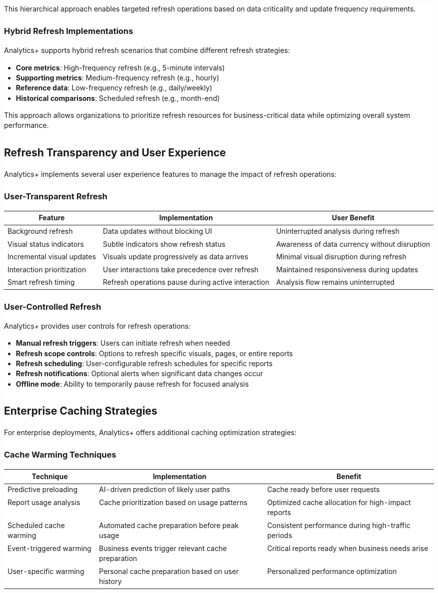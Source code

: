 This hierarchical approach enables targeted refresh operations based on data criticality and update frequency requirements.

### Hybrid Refresh Implementations

Analytics+ supports hybrid refresh scenarios that combine different refresh strategies:

- **Core metrics**: High-frequency refresh (e.g., 5-minute intervals)
- **Supporting metrics**: Medium-frequency refresh (e.g., hourly)
- **Reference data**: Low-frequency refresh (e.g., daily/weekly)
- **Historical comparisons**: Scheduled refresh (e.g., month-end)

This approach allows organizations to prioritize refresh resources for business-critical data while optimizing overall system performance.

## Refresh Transparency and User Experience

Analytics+ implements several user experience features to manage the impact of refresh operations:

### User-Transparent Refresh

| Feature | Implementation | User Benefit |
|---------|----------------|--------------|
| Background refresh | Data updates without blocking UI | Uninterrupted analysis during refresh |
| Visual status indicators | Subtle indicators show refresh status | Awareness of data currency without disruption |
| Incremental visual updates | Visuals update progressively as data arrives | Minimal visual disruption during refresh |
| Interaction prioritization | User interactions take precedence over refresh | Maintained responsiveness during updates |
| Smart refresh timing | Refresh operations pause during active interaction | Analysis flow remains uninterrupted |

### User-Controlled Refresh

Analytics+ provides user controls for refresh operations:

- **Manual refresh triggers**: Users can initiate refresh when needed
- **Refresh scope controls**: Options to refresh specific visuals, pages, or entire reports
- **Refresh scheduling**: User-configurable refresh schedules for specific reports
- **Refresh notifications**: Optional alerts when significant data changes occur
- **Offline mode**: Ability to temporarily pause refresh for focused analysis

## Enterprise Caching Strategies

For enterprise deployments, Analytics+ offers additional caching optimization strategies:

### Cache Warming Techniques

| Technique | Implementation | Benefit |
|-----------|----------------|---------|
| Predictive preloading | AI-driven prediction of likely user paths | Cache ready before user requests |
| Report usage analysis | Cache prioritization based on usage patterns | Optimized cache allocation for high-impact reports |
| Scheduled cache warming | Automated cache preparation before peak usage | Consistent performance during high-traffic periods |
| Event-triggered warming | Business events trigger relevant cache preparation | Critical reports ready when business needs arise |
| User-specific warming | Personal cache preparation based on user history | Personalized performance optimization |
